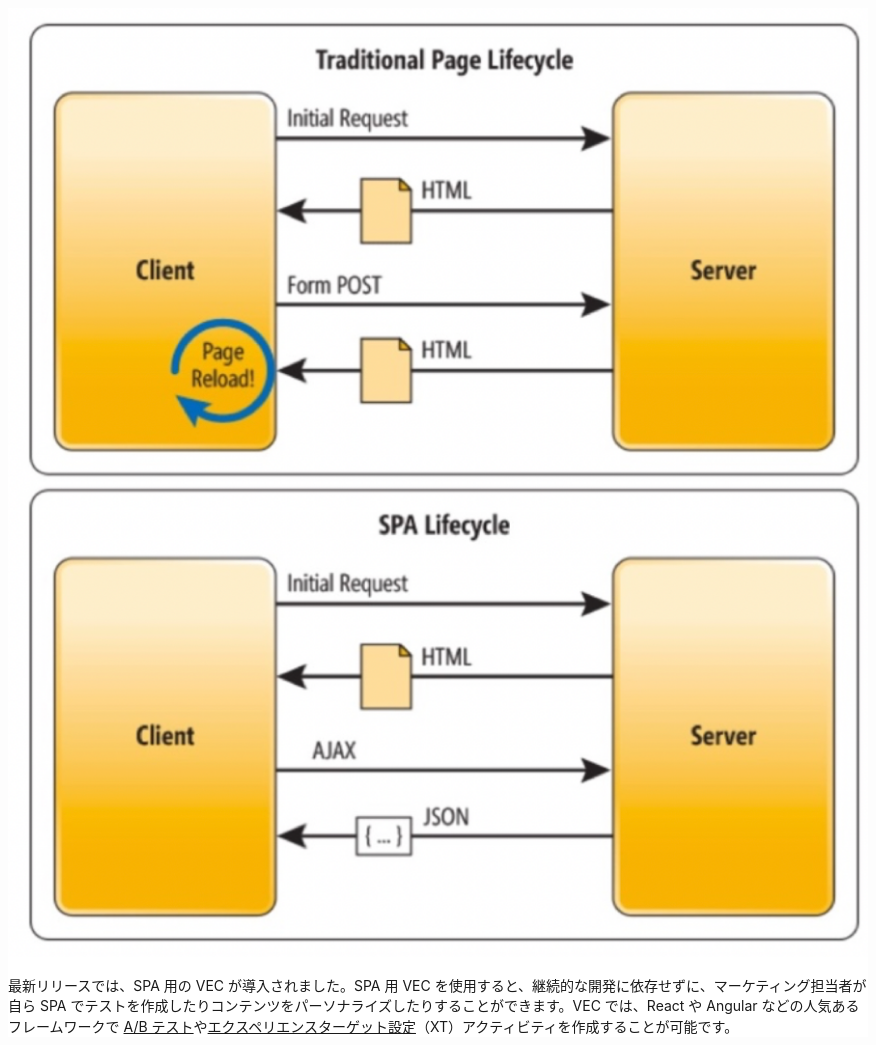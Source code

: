![従来のライフサイクルと SPA のライフサイクルの比較](/help/c-experiences/assets/trad-vs-spa.png)

最新リリースでは、SPA 用の VEC が導入されました。SPA 用 VEC を使用すると、継続的な開発に依存せずに、マーケティング担当者が自ら SPA でテストを作成したりコンテンツをパーソナライズしたりすることができます。VEC では、React や Angular などの人気あるフレームワークで [A/B テスト](/help/c-activities/t-test-ab/test-ab.md)や[エクスペリエンスターゲット設定](/help/c-activities/t-experience-target/experience-target.md)（XT）アクティビティを作成することが可能です。
